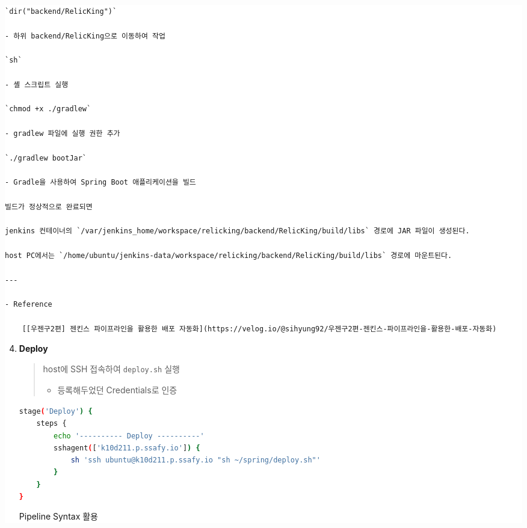     `dir("backend/RelicKing")`
    
    - 하위 backend/RelicKing으로 이동하여 작업
    
    `sh`
    
    - 셸 스크립트 실행
    
    `chmod +x ./gradlew`
    
    - gradlew 파일에 실행 권한 추가
    
    `./gradlew bootJar`
    
    - Gradle을 사용하여 Spring Boot 애플리케이션을 빌드
    
    빌드가 정상적으로 완료되면 
    
    jenkins 컨테이너의 `/var/jenkins_home/workspace/relicking/backend/RelicKing/build/libs` 경로에 JAR 파일이 생성된다.
    
    host PC에서는 `/home/ubuntu/jenkins-data/workspace/relicking/backend/RelicKing/build/libs` 경로에 마운트된다.
    
    ---
    
    - Reference
        
        [[우젠구2편] 젠킨스 파이프라인을 활용한 배포 자동화](https://velog.io/@sihyung92/우젠구2편-젠킨스-파이프라인을-활용한-배포-자동화)
        
    
4. **Deploy**
    
    > host에 SSH 접속하여 `deploy.sh` 실행
    > 
    > - 등록해두었던 Credentials로 인증
    
    ```bash
    stage('Deploy') {
        steps {
            echo '---------- Deploy ----------'
            sshagent(['k10d211.p.ssafy.io']) {
                sh 'ssh ubuntu@k10d211.p.ssafy.io "sh ~/spring/deploy.sh"'
            }
        }
    }
    ```
    
    Pipeline Syntax 활용
    